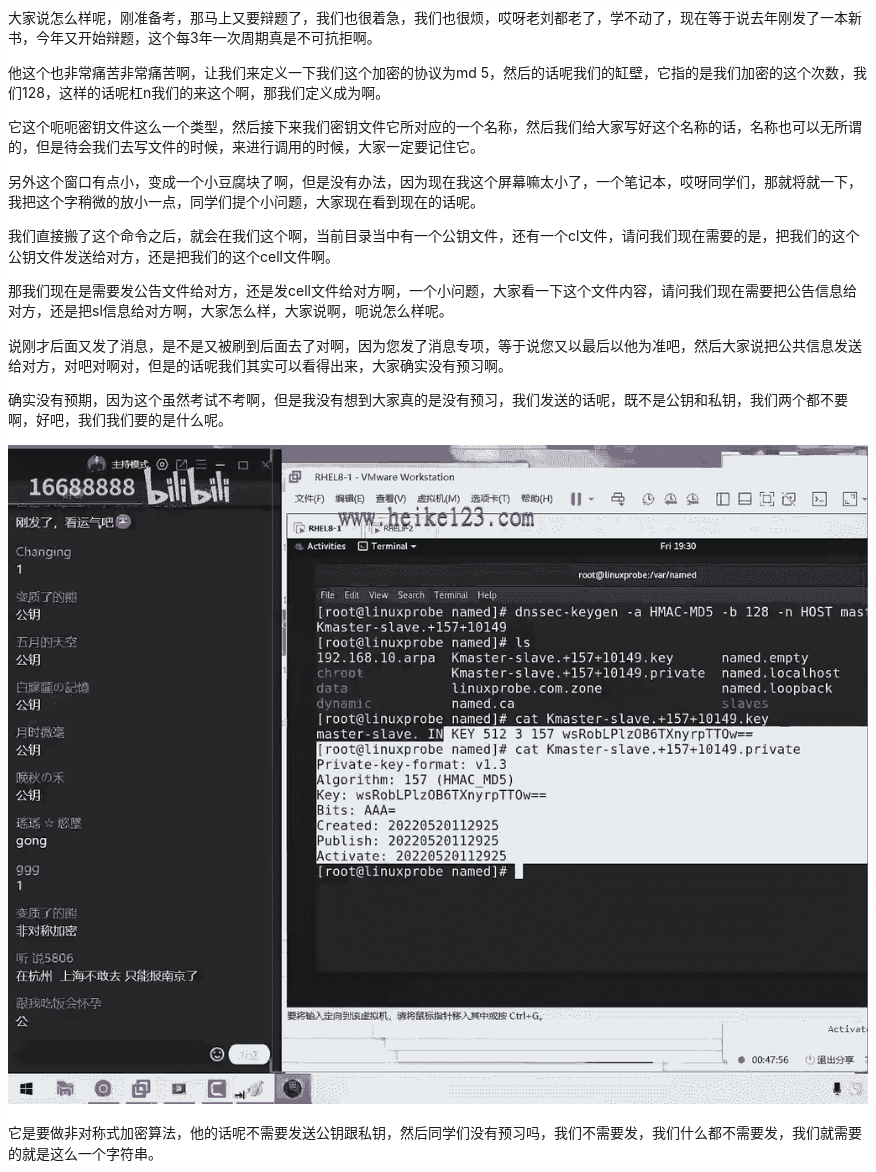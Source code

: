 大家说怎么样呢，刚准备考，那马上又要辩题了，我们也很着急，我们也很烦，哎呀老刘都老了，学不动了，现在等于说去年刚发了一本新书，今年又开始辩题，这个每3年一次周期真是不可抗拒啊。

他这个也非常痛苦非常痛苦啊，让我们来定义一下我们这个加密的协议为md 5，然后的话呢我们的缸壁，它指的是我们加密的这个次数，我们128，这样的话呢杠n我们的来这个啊，那我们定义成为啊。

它这个呃呃密钥文件这么一个类型，然后接下来我们密钥文件它所对应的一个名称，然后我们给大家写好这个名称的话，名称也可以无所谓的，但是待会我们去写文件的时候，来进行调用的时候，大家一定要记住它。

另外这个窗口有点小，变成一个小豆腐块了啊，但是没有办法，因为现在我这个屏幕嘛太小了，一个笔记本，哎呀同学们，那就将就一下，我把这个字稍微的放小一点，同学们提个小问题，大家现在看到现在的话呢。

我们直接搬了这个命令之后，就会在我们这个啊，当前目录当中有一个公钥文件，还有一个cl文件，请问我们现在需要的是，把我们的这个公钥文件发送给对方，还是把我们的这个cell文件啊。

那我们现在是需要发公告文件给对方，还是发cell文件给对方啊，一个小问题，大家看一下这个文件内容，请问我们现在需要把公告信息给对方，还是把sl信息给对方啊，大家怎么样，大家说啊，呃说怎么样呢。

说刚才后面又发了消息，是不是又被刷到后面去了对啊，因为您发了消息专项，等于说您又以最后以他为准吧，然后大家说把公共信息发送给对方，对吧对啊对，但是的话呢我们其实可以看得出来，大家确实没有预习啊。

确实没有预期，因为这个虽然考试不考啊，但是我没有想到大家真的是没有预习，我们发送的话呢，既不是公钥和私钥，我们两个都不要啊，好吧，我们我们要的是什么呢。



![](img/1a0972b44a0bb14b123f0843f3061c20_44.png)

它是要做非对称式加密算法，他的话呢不需要发送公钥跟私钥，然后同学们没有预习吗，我们不需要发，我们什么都不需要发，我们就需要的就是这么一个字符串。


